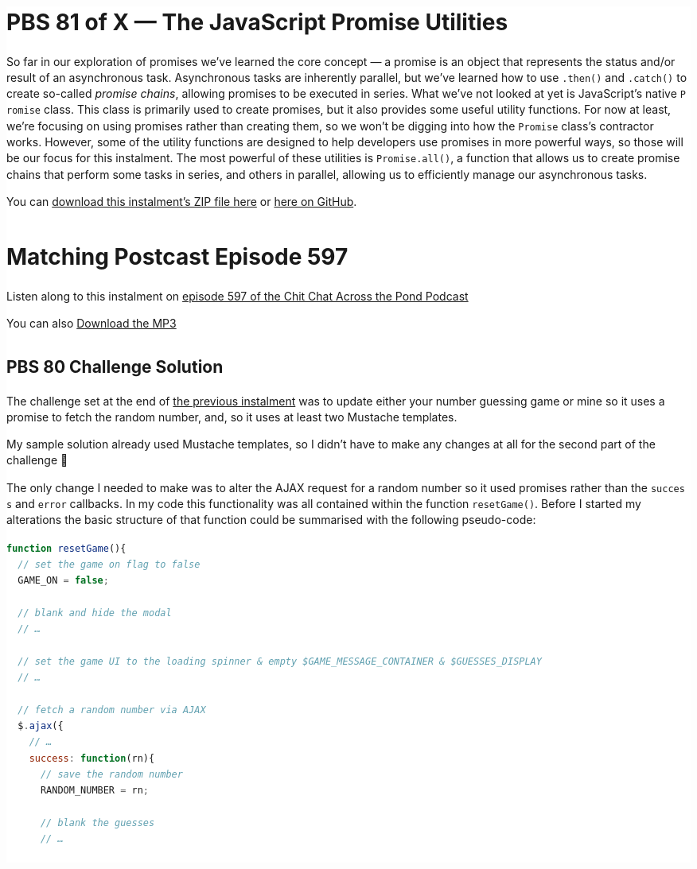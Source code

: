 # PBS 81 of X — The JavaScript Promise Utilities

So far in our exploration of promises we’ve learned the core concept — a promise is an object that represents the status and/or result of an asynchronous task. Asynchronous tasks are inherently parallel, but we’ve learned how to use `.then()` and `.catch()` to create so-called _promise chains_, allowing promises to be executed in series. What we’ve not looked at yet is JavaScript’s native `Promise` class. This class is primarily used to create promises, but it also provides some useful utility functions. For now at least, we’re focusing on using promises rather than creating them, so we won’t be digging into how the `Promise` class’s contractor works. However, some of the utility functions are designed to help developers use promises in more powerful ways, so those will be our focus for this instalment. The most powerful of these utilities is `Promise.all()`, a function that allows us to create promise chains that perform some tasks in series, and others in parallel, allowing us to efficiently manage our asynchronous tasks.

You can [download this instalment’s ZIP file here](https://www.bartbusschots.ie/s/wp-content/uploads/2019/07/pbs81.zip) or [here on GitHub](https://github.com/bartificer/programming-by-stealth/blob/master/instalmentZips/pbs81.zip).

# Matching Postcast Episode 597

Listen along to this instalment on [episode 597 of the Chit Chat Across the Pond Podcast](https://www.podfeet.com/blog/2019/06/ccatp-597/)

<audio controls src="https://media.blubrry.com/nosillacast/traffic.libsyn.com/nosillacast/CCATP_2019_07_12.mp3">Your browser does not support HTML 5 audio 🙁</audio>

You can also <a href="https://media.blubrry.com/nosillacast/traffic.libsyn.com/nosillacast/CCATP_2019_07_12.mp3?autoplay=0&loop=0&controls=1" >Download the MP3</a>

## PBS 80 Challenge Solution

The challenge set at the end of [the previous instalment](https://bartificer.net/pbs80) was to update either your number guessing game or mine so it uses a promise to fetch the random number, and, so it uses at least two Mustache templates.

My sample solution already used Mustache templates, so I didn’t have to make any changes at all for the second part of the challenge 🙂

The only change I needed to make was to alter the AJAX request for a random number so it used promises rather than the `success` and `error` callbacks. In my code this functionality was all contained within the function `resetGame()`. Before I started my alterations the basic structure of that function could be summarised with the following pseudo-code:

```JavaScript
function resetGame(){
  // set the game on flag to false
  GAME_ON = false;
			
  // blank and hide the modal
  // …
			
  // set the game UI to the loading spinner & empty $GAME_MESSAGE_CONTAINER & $GUESSES_DISPLAY
  // …
			
  // fetch a random number via AJAX
  $.ajax({
    // …
    success: function(rn){
      // save the random number
      RANDOM_NUMBER = rn;
					
      // blank the guesses
      // …
					
```